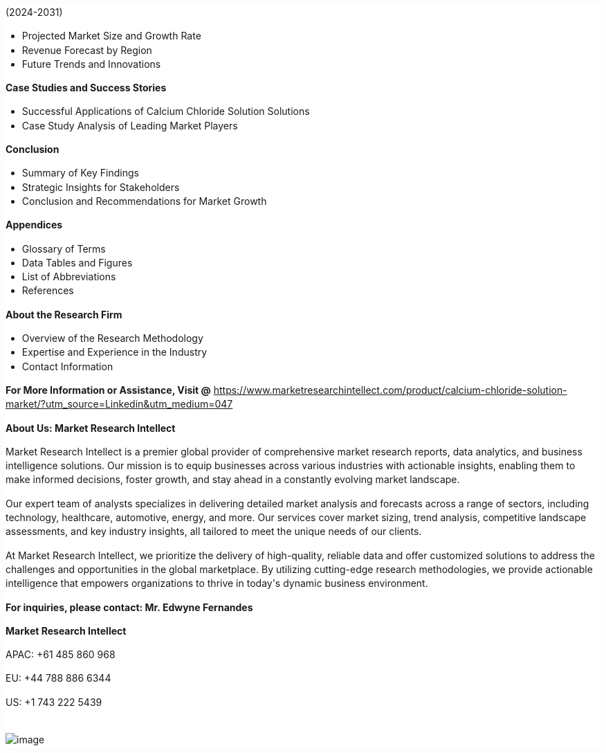 (2024-2031)</strong></p><ul><li>Projected Market Size and Growth Rate</li><li>Revenue Forecast by Region</li><li>Future Trends and Innovations</li></ul><p><strong>Case Studies and Success Stories</strong></p><ul><li>Successful Applications of Calcium Chloride Solution Solutions</li><li>Case Study Analysis of Leading Market Players</li></ul><p><strong>Conclusion</strong></p><ul><li>Summary of Key Findings</li><li>Strategic Insights for Stakeholders</li><li>Conclusion and Recommendations for Market Growth</li></ul><p><strong>Appendices</strong></p><ul><li>Glossary of Terms</li><li>Data Tables and Figures</li><li>List of Abbreviations</li><li>References</li></ul><p><strong>About the Research Firm</strong></p><ul><li>Overview of the Research Methodology</li><li>Expertise and Experience in the Industry</li><li>Contact Information</li></ul></div><div class="article-main__content" data-test-id="publishing-text-block"><p><span class="font-[700]"><strong>For More Information or Assistance, Visit @</strong>&nbsp;<a href="https://www.marketresearchintellect.com/product/calcium-chloride-solution-market/?utm_source=Linkedin&utm_medium=047">https://www.marketresearchintellect.com/product/calcium-chloride-solution-market/?utm_source=Linkedin&utm_medium=047</a></span></p><p><strong>About Us: Market Research Intellect</strong></p><p>Market Research Intellect is a premier global provider of comprehensive market research reports, data analytics, and business intelligence solutions. Our mission is to equip businesses across various industries with actionable insights, enabling them to make informed decisions, foster growth, and stay ahead in a constantly evolving market landscape.</p><p>Our expert team of analysts specializes in delivering detailed market analysis and forecasts across a range of sectors, including technology, healthcare, automotive, energy, and more. Our services cover market sizing, trend analysis, competitive landscape assessments, and key industry insights, all tailored to meet the unique needs of our clients.</p><p>At Market Research Intellect, we prioritize the delivery of high-quality, reliable data and offer customized solutions to address the challenges and opportunities in the global marketplace. By utilizing cutting-edge research methodologies, we provide actionable intelligence that empowers organizations to thrive in today's dynamic business environment.</p><p><strong>For inquiries, please contact: Mr. Edwyne Fernandes</strong></p><p><strong>Market Research Intellect</strong></p><p>APAC: +61 485 860 968</p><p>EU: +44 788 886 6344</p><p>US: +1 743 222 5439</p></div><div class="article-main__content" data-test-id="publishing-text-block">&nbsp;</div>
![image](https://github.com/user-attachments/assets/5545e0db-b551-423f-b087-2a8706618358)

